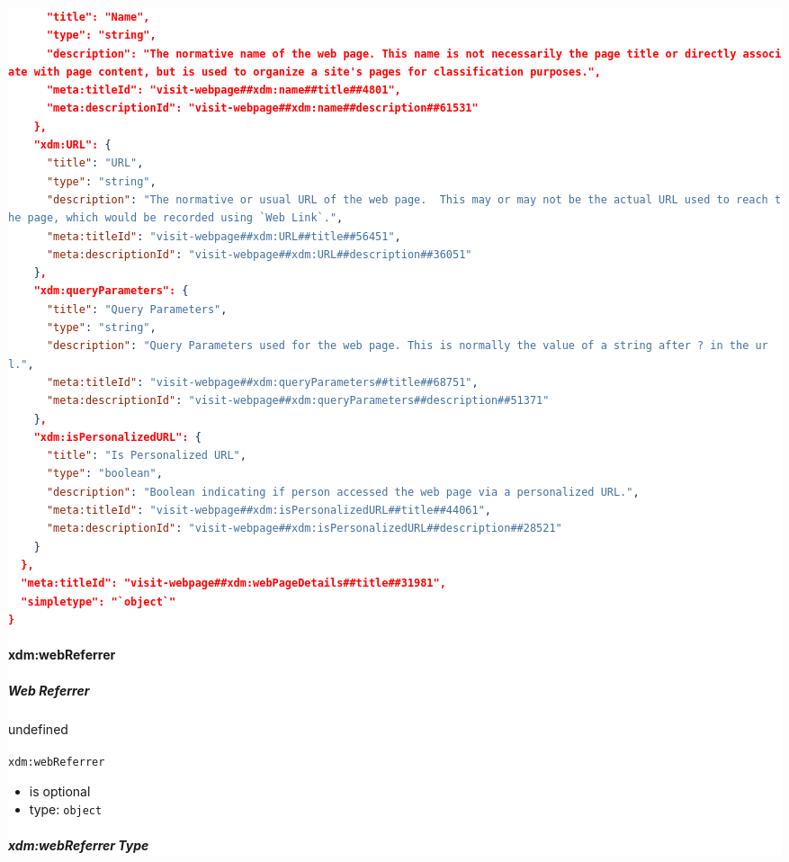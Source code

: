 ```json
      "title": "Name",
      "type": "string",
      "description": "The normative name of the web page. This name is not necessarily the page title or directly associate with page content, but is used to organize a site's pages for classification purposes.",
      "meta:titleId": "visit-webpage##xdm:name##title##4801",
      "meta:descriptionId": "visit-webpage##xdm:name##description##61531"
    },
    "xdm:URL": {
      "title": "URL",
      "type": "string",
      "description": "The normative or usual URL of the web page.  This may or may not be the actual URL used to reach the page, which would be recorded using `Web Link`.",
      "meta:titleId": "visit-webpage##xdm:URL##title##56451",
      "meta:descriptionId": "visit-webpage##xdm:URL##description##36051"
    },
    "xdm:queryParameters": {
      "title": "Query Parameters",
      "type": "string",
      "description": "Query Parameters used for the web page. This is normally the value of a string after ? in the url.",
      "meta:titleId": "visit-webpage##xdm:queryParameters##title##68751",
      "meta:descriptionId": "visit-webpage##xdm:queryParameters##description##51371"
    },
    "xdm:isPersonalizedURL": {
      "title": "Is Personalized URL",
      "type": "boolean",
      "description": "Boolean indicating if person accessed the web page via a personalized URL.",
      "meta:titleId": "visit-webpage##xdm:isPersonalizedURL##title##44061",
      "meta:descriptionId": "visit-webpage##xdm:isPersonalizedURL##description##28521"
    }
  },
  "meta:titleId": "visit-webpage##xdm:webPageDetails##title##31981",
  "simpletype": "`object`"
}
```







#### xdm:webReferrer
##### Web Referrer

undefined

`xdm:webReferrer`
* is optional
* type: `object`

##### xdm:webReferrer Type
